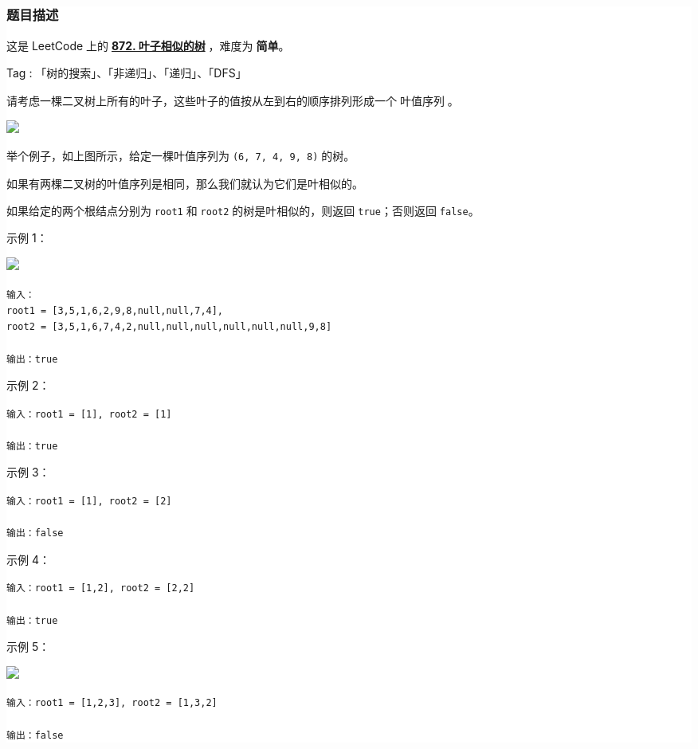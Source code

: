 ### 题目描述

这是 LeetCode 上的 **[872. 叶子相似的树](https://leetcode-cn.com/problems/leaf-similar-trees/solution/gong-shui-san-xie-yi-ti-shuang-jie-di-gu-udfc/)** ，难度为 **简单**。

Tag : 「树的搜索」、「非递归」、「递归」、「DFS」



请考虑一棵二叉树上所有的叶子，这些叶子的值按从左到右的顺序排列形成一个 叶值序列 。

![](https://s3-lc-upload.s3.amazonaws.com/uploads/2018/07/16/tree.png)

举个例子，如上图所示，给定一棵叶值序列为 `(6, 7, 4, 9, 8)` 的树。

如果有两棵二叉树的叶值序列是相同，那么我们就认为它们是叶相似的。

如果给定的两个根结点分别为 `root1` 和 `root2` 的树是叶相似的，则返回 `true`；否则返回 `false`。


示例 1：

![](https://assets.leetcode.com/uploads/2020/09/03/leaf-similar-1.jpg)

```
输入：
root1 = [3,5,1,6,2,9,8,null,null,7,4], 
root2 = [3,5,1,6,7,4,2,null,null,null,null,null,null,9,8]

输出：true
```
示例 2：
```
输入：root1 = [1], root2 = [1]

输出：true
```
示例 3：
```
输入：root1 = [1], root2 = [2]

输出：false
```
示例 4：
```
输入：root1 = [1,2], root2 = [2,2]

输出：true
```
示例 5：

![](https://assets.leetcode.com/uploads/2020/09/03/leaf-similar-2.jpg)

```
输入：root1 = [1,2,3], root2 = [1,3,2]

输出：false
```
